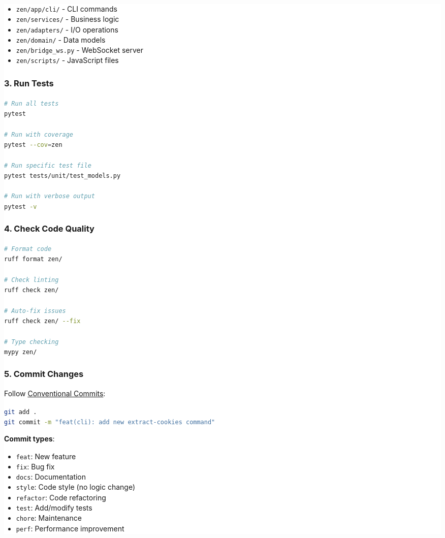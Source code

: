 - `zen/app/cli/` - CLI commands
- `zen/services/` - Business logic
- `zen/adapters/` - I/O operations
- `zen/domain/` - Data models
- `zen/bridge_ws.py` - WebSocket server
- `zen/scripts/` - JavaScript files

### 3. Run Tests

```bash
# Run all tests
pytest

# Run with coverage
pytest --cov=zen

# Run specific test file
pytest tests/unit/test_models.py

# Run with verbose output
pytest -v
```

### 4. Check Code Quality

```bash
# Format code
ruff format zen/

# Check linting
ruff check zen/

# Auto-fix issues
ruff check zen/ --fix

# Type checking
mypy zen/
```

### 5. Commit Changes

Follow [Conventional Commits](https://www.conventionalcommits.org/):

```bash
git add .
git commit -m "feat(cli): add new extract-cookies command"
```

**Commit types**:

- `feat`: New feature
- `fix`: Bug fix
- `docs`: Documentation
- `style`: Code style (no logic change)
- `refactor`: Code refactoring
- `test`: Add/modify tests
- `chore`: Maintenance
- `perf`: Performance improvement
